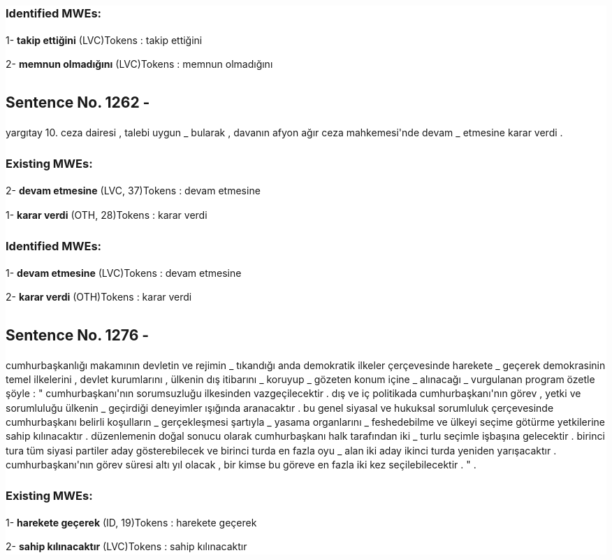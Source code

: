 ### Identified MWEs: 
1- **takip ettiğini** (LVC)Tokens : 
takip
ettiğini

2- **memnun olmadığını** (LVC)Tokens : 
memnun
olmadığını

## Sentence No. 1262 - 
yargıtay 10. ceza dairesi , talebi uygun _ bularak , davanın afyon ağır ceza mahkemesi'nde devam _ etmesine karar verdi . 
### Existing MWEs: 
2- **devam etmesine** (LVC, 37)Tokens : 
devam
etmesine

1- **karar verdi** (OTH, 28)Tokens : 
karar
verdi

### Identified MWEs: 
1- **devam etmesine** (LVC)Tokens : 
devam
etmesine

2- **karar verdi** (OTH)Tokens : 
karar
verdi

## Sentence No. 1276 - 
cumhurbaşkanlığı makamının devletin ve rejimin _ tıkandığı anda demokratik ilkeler çerçevesinde harekete _ geçerek demokrasinin temel ilkelerini , devlet kurumlarını , ülkenin dış itibarını _ koruyup _ gözeten konum içine _ alınacağı _ vurgulanan program özetle şöyle : " cumhurbaşkanı'nın sorumsuzluğu ilkesinden vazgeçilecektir . dış ve iç politikada cumhurbaşkanı'nın görev , yetki ve sorumluluğu ülkenin _ geçirdiği deneyimler ışığında aranacaktır . bu genel siyasal ve hukuksal sorumluluk çerçevesinde cumhurbaşkanı belirli koşulların _ gerçekleşmesi şartıyla _ yasama organlarını _ feshedebilme ve ülkeyi seçime götürme yetkilerine sahip kılınacaktır . düzenlemenin doğal sonucu olarak cumhurbaşkanı halk tarafından iki _ turlu seçimle işbaşına gelecektir . birinci tura tüm siyasi partiler aday gösterebilecek ve birinci turda en fazla oyu _ alan iki aday ikinci turda yeniden yarışacaktır . cumhurbaşkanı'nın görev süresi altı yıl olacak , bir kimse bu göreve en fazla iki kez seçilebilecektir . " . 
### Existing MWEs: 
1- **harekete geçerek** (ID, 19)Tokens : 
harekete
geçerek

2- **sahip kılınacaktır** (LVC)Tokens : 
sahip
kılınacaktır
